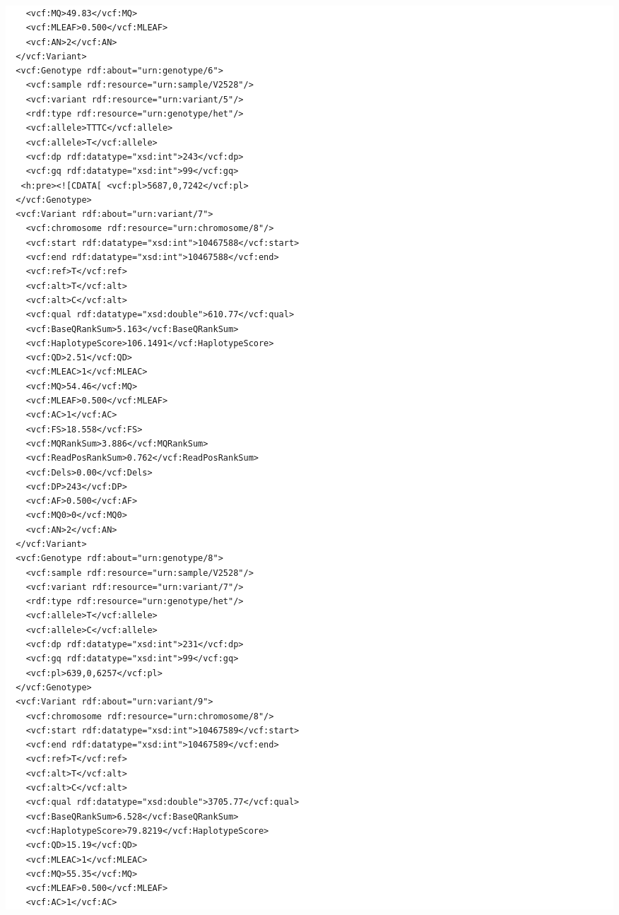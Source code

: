 ```
    <vcf:MQ>49.83</vcf:MQ>
    <vcf:MLEAF>0.500</vcf:MLEAF>
    <vcf:AN>2</vcf:AN>
  </vcf:Variant>
  <vcf:Genotype rdf:about="urn:genotype/6">
    <vcf:sample rdf:resource="urn:sample/V2528"/>
    <vcf:variant rdf:resource="urn:variant/5"/>
    <rdf:type rdf:resource="urn:genotype/het"/>
    <vcf:allele>TTTC</vcf:allele>
    <vcf:allele>T</vcf:allele>
    <vcf:dp rdf:datatype="xsd:int">243</vcf:dp>
    <vcf:gq rdf:datatype="xsd:int">99</vcf:gq>
   <h:pre><![CDATA[ <vcf:pl>5687,0,7242</vcf:pl>
  </vcf:Genotype>
  <vcf:Variant rdf:about="urn:variant/7">
    <vcf:chromosome rdf:resource="urn:chromosome/8"/>
    <vcf:start rdf:datatype="xsd:int">10467588</vcf:start>
    <vcf:end rdf:datatype="xsd:int">10467588</vcf:end>
    <vcf:ref>T</vcf:ref>
    <vcf:alt>T</vcf:alt>
    <vcf:alt>C</vcf:alt>
    <vcf:qual rdf:datatype="xsd:double">610.77</vcf:qual>
    <vcf:BaseQRankSum>5.163</vcf:BaseQRankSum>
    <vcf:HaplotypeScore>106.1491</vcf:HaplotypeScore>
    <vcf:QD>2.51</vcf:QD>
    <vcf:MLEAC>1</vcf:MLEAC>
    <vcf:MQ>54.46</vcf:MQ>
    <vcf:MLEAF>0.500</vcf:MLEAF>
    <vcf:AC>1</vcf:AC>
    <vcf:FS>18.558</vcf:FS>
    <vcf:MQRankSum>3.886</vcf:MQRankSum>
    <vcf:ReadPosRankSum>0.762</vcf:ReadPosRankSum>
    <vcf:Dels>0.00</vcf:Dels>
    <vcf:DP>243</vcf:DP>
    <vcf:AF>0.500</vcf:AF>
    <vcf:MQ0>0</vcf:MQ0>
    <vcf:AN>2</vcf:AN>
  </vcf:Variant>
  <vcf:Genotype rdf:about="urn:genotype/8">
    <vcf:sample rdf:resource="urn:sample/V2528"/>
    <vcf:variant rdf:resource="urn:variant/7"/>
    <rdf:type rdf:resource="urn:genotype/het"/>
    <vcf:allele>T</vcf:allele>
    <vcf:allele>C</vcf:allele>
    <vcf:dp rdf:datatype="xsd:int">231</vcf:dp>
    <vcf:gq rdf:datatype="xsd:int">99</vcf:gq>
    <vcf:pl>639,0,6257</vcf:pl>
  </vcf:Genotype>
  <vcf:Variant rdf:about="urn:variant/9">
    <vcf:chromosome rdf:resource="urn:chromosome/8"/>
    <vcf:start rdf:datatype="xsd:int">10467589</vcf:start>
    <vcf:end rdf:datatype="xsd:int">10467589</vcf:end>
    <vcf:ref>T</vcf:ref>
    <vcf:alt>T</vcf:alt>
    <vcf:alt>C</vcf:alt>
    <vcf:qual rdf:datatype="xsd:double">3705.77</vcf:qual>
    <vcf:BaseQRankSum>6.528</vcf:BaseQRankSum>
    <vcf:HaplotypeScore>79.8219</vcf:HaplotypeScore>
    <vcf:QD>15.19</vcf:QD>
    <vcf:MLEAC>1</vcf:MLEAC>
    <vcf:MQ>55.35</vcf:MQ>
    <vcf:MLEAF>0.500</vcf:MLEAF>
    <vcf:AC>1</vcf:AC>
```